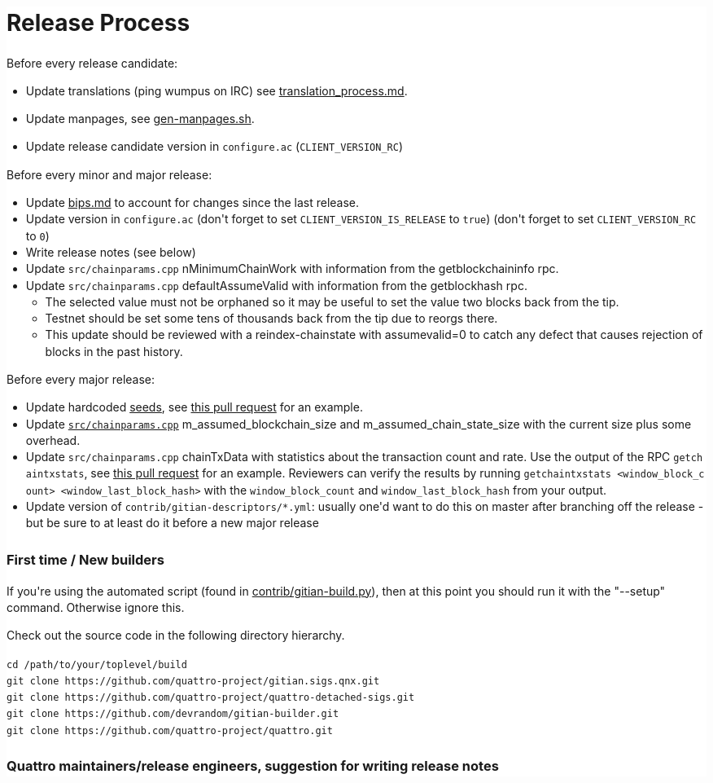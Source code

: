 Release Process
====================

Before every release candidate:

* Update translations (ping wumpus on IRC) see [translation_process.md](https://github.com/bitcoin/bitcoin/blob/master/doc/translation_process.md#synchronising-translations).

* Update manpages, see [gen-manpages.sh](https://github.com/quattro-project/quattro/blob/master/contrib/devtools/README.md#gen-manpagessh).
* Update release candidate version in `configure.ac` (`CLIENT_VERSION_RC`)

Before every minor and major release:

* Update [bips.md](bips.md) to account for changes since the last release.
* Update version in `configure.ac` (don't forget to set `CLIENT_VERSION_IS_RELEASE` to `true`) (don't forget to set `CLIENT_VERSION_RC` to `0`)
* Write release notes (see below)
* Update `src/chainparams.cpp` nMinimumChainWork with information from the getblockchaininfo rpc.
* Update `src/chainparams.cpp` defaultAssumeValid with information from the getblockhash rpc.
  - The selected value must not be orphaned so it may be useful to set the value two blocks back from the tip.
  - Testnet should be set some tens of thousands back from the tip due to reorgs there.
  - This update should be reviewed with a reindex-chainstate with assumevalid=0 to catch any defect
     that causes rejection of blocks in the past history.

Before every major release:

* Update hardcoded [seeds](/contrib/seeds/README.md), see [this pull request](https://github.com/bitcoin/bitcoin/pull/7415) for an example.
* Update [`src/chainparams.cpp`](/src/chainparams.cpp) m_assumed_blockchain_size and m_assumed_chain_state_size with the current size plus some overhead.
* Update `src/chainparams.cpp` chainTxData with statistics about the transaction count and rate. Use the output of the RPC `getchaintxstats`, see
  [this pull request](https://github.com/bitcoin/bitcoin/pull/12270) for an example. Reviewers can verify the results by running `getchaintxstats <window_block_count> <window_last_block_hash>` with the `window_block_count` and `window_last_block_hash` from your output.
* Update version of `contrib/gitian-descriptors/*.yml`: usually one'd want to do this on master after branching off the release - but be sure to at least do it before a new major release

### First time / New builders

If you're using the automated script (found in [contrib/gitian-build.py](/contrib/gitian-build.py)), then at this point you should run it with the "--setup" command. Otherwise ignore this.

Check out the source code in the following directory hierarchy.

    cd /path/to/your/toplevel/build
    git clone https://github.com/quattro-project/gitian.sigs.qnx.git
    git clone https://github.com/quattro-project/quattro-detached-sigs.git
    git clone https://github.com/devrandom/gitian-builder.git
    git clone https://github.com/quattro-project/quattro.git

### Quattro maintainers/release engineers, suggestion for writing release notes
